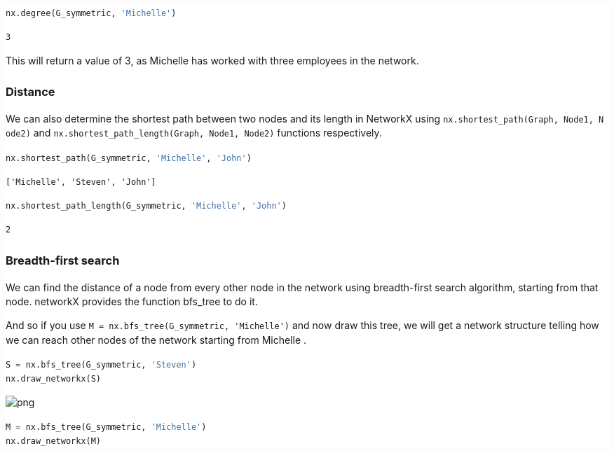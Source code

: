 ```python
nx.degree(G_symmetric, 'Michelle')
```




    3



This will return a value of 3, as Michelle has worked with three employees in the network.


### Distance

We can also determine the shortest path between two nodes and its length in NetworkX using `nx.shortest_path(Graph, Node1, Node2)` and `nx.shortest_path_length(Graph, Node1, Node2)`
 functions respectively.


```python
nx.shortest_path(G_symmetric, 'Michelle', 'John')
```




    ['Michelle', 'Steven', 'John']




```python
nx.shortest_path_length(G_symmetric, 'Michelle', 'John')
```




    2



### Breadth-first search

We can find the distance of a node from every other node in the network using breadth-first search algorithm, starting from that node. networkX provides the function bfs_tree to do it.

And so if you use `M = nx.bfs_tree(G_symmetric, 'Michelle')` and now draw this tree, we will get a network structure telling how we can reach other nodes of the network starting from Michelle .


```python
S = nx.bfs_tree(G_symmetric, 'Steven')
nx.draw_networkx(S)
```


![png](/post/2019-08-13-network_analysis/output_29_0.png)



```python
M = nx.bfs_tree(G_symmetric, 'Michelle')
nx.draw_networkx(M)
```
